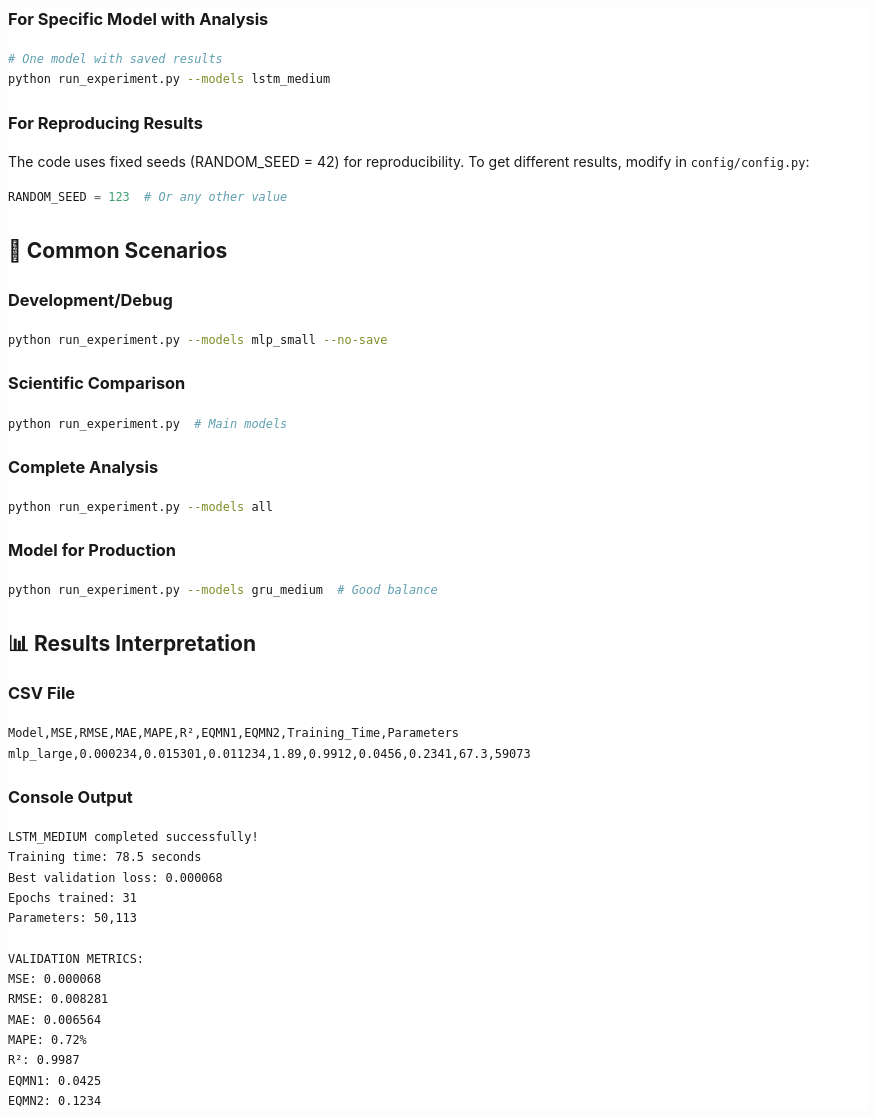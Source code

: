 ### For Specific Model with Analysis
```bash
# One model with saved results
python run_experiment.py --models lstm_medium
```

### For Reproducing Results
The code uses fixed seeds (RANDOM_SEED = 42) for reproducibility. 
To get different results, modify in `config/config.py`:
```python
RANDOM_SEED = 123  # Or any other value
```

## 🎯 Common Scenarios

### Development/Debug
```bash
python run_experiment.py --models mlp_small --no-save
```

### Scientific Comparison
```bash
python run_experiment.py  # Main models
```

### Complete Analysis
```bash
python run_experiment.py --models all
```

### Model for Production
```bash
python run_experiment.py --models gru_medium  # Good balance
```

## 📊 Results Interpretation

### CSV File
```csv
Model,MSE,RMSE,MAE,MAPE,R²,EQMN1,EQMN2,Training_Time,Parameters
mlp_large,0.000234,0.015301,0.011234,1.89,0.9912,0.0456,0.2341,67.3,59073
```

### Console Output
```
LSTM_MEDIUM completed successfully!
Training time: 78.5 seconds
Best validation loss: 0.000068
Epochs trained: 31
Parameters: 50,113

VALIDATION METRICS:
MSE: 0.000068
RMSE: 0.008281
MAE: 0.006564
MAPE: 0.72%
R²: 0.9987
EQMN1: 0.0425
EQMN2: 0.1234
```
